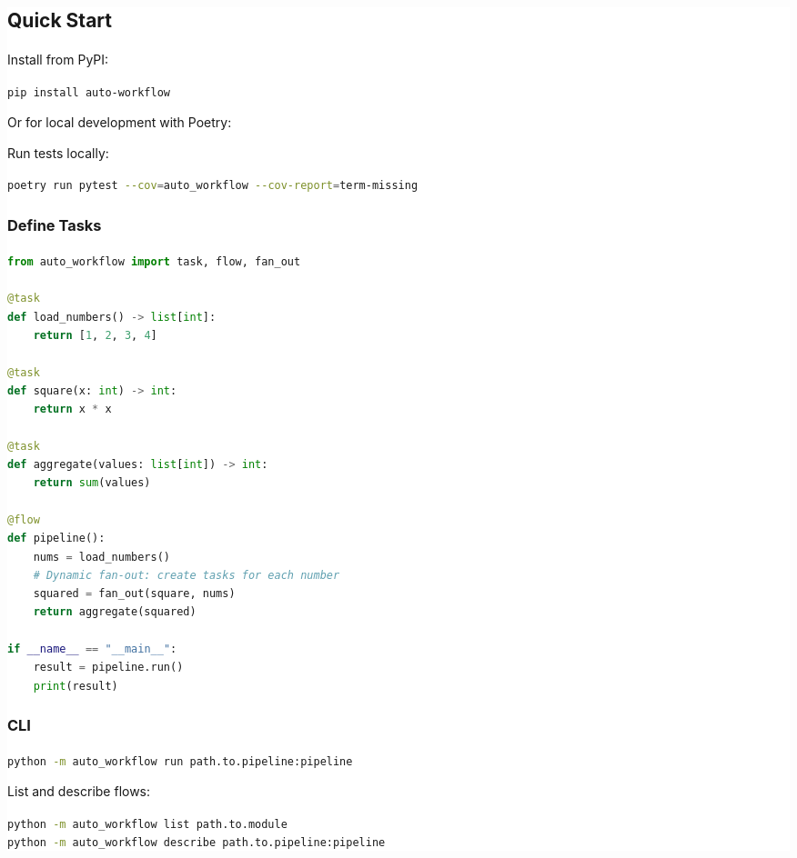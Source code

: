 

## Quick Start
Install from PyPI:

```bash
pip install auto-workflow
```

Or for local development with Poetry:

Run tests locally:

```bash
poetry run pytest --cov=auto_workflow --cov-report=term-missing
```

### Define Tasks
```python
from auto_workflow import task, flow, fan_out

@task
def load_numbers() -> list[int]:
	return [1, 2, 3, 4]

@task
def square(x: int) -> int:
	return x * x

@task
def aggregate(values: list[int]) -> int:
	return sum(values)

@flow
def pipeline():
	nums = load_numbers()
	# Dynamic fan-out: create tasks for each number
	squared = fan_out(square, nums)
	return aggregate(squared)

if __name__ == "__main__":
	result = pipeline.run()
	print(result)
```

### CLI
```bash
python -m auto_workflow run path.to.pipeline:pipeline
```

List and describe flows:

```bash
python -m auto_workflow list path.to.module
python -m auto_workflow describe path.to.pipeline:pipeline
```

